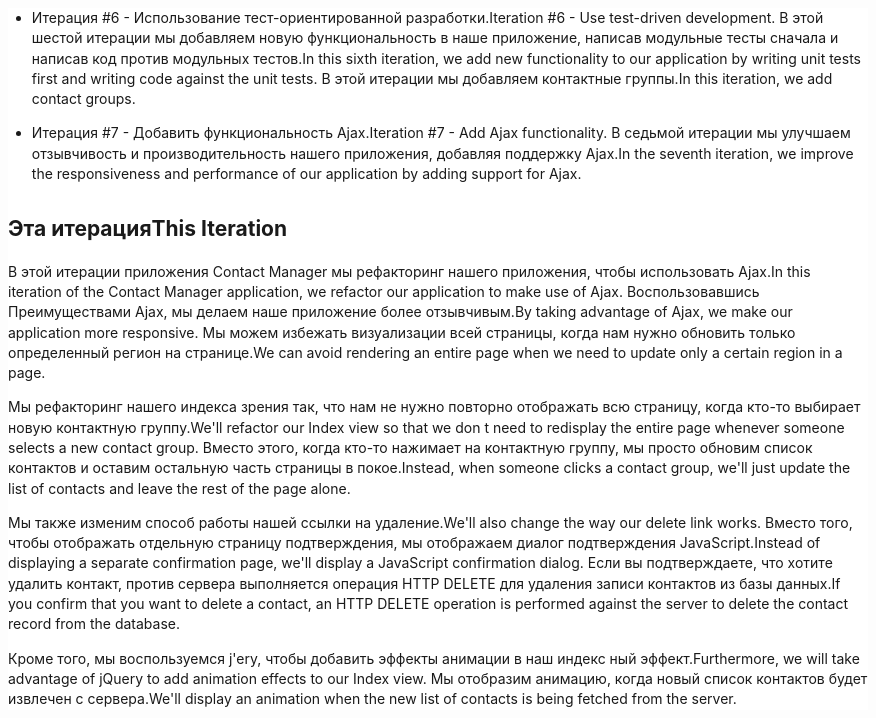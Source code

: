 - <span data-ttu-id="1f3e1-128">Итерация #6 - Использование тест-ориентированной разработки.</span><span class="sxs-lookup"><span data-stu-id="1f3e1-128">Iteration #6 - Use test-driven development.</span></span> <span data-ttu-id="1f3e1-129">В этой шестой итерации мы добавляем новую функциональность в наше приложение, написав модульные тесты сначала и написав код против модульных тестов.</span><span class="sxs-lookup"><span data-stu-id="1f3e1-129">In this sixth iteration, we add new functionality to our application by writing unit tests first and writing code against the unit tests.</span></span> <span data-ttu-id="1f3e1-130">В этой итерации мы добавляем контактные группы.</span><span class="sxs-lookup"><span data-stu-id="1f3e1-130">In this iteration, we add contact groups.</span></span>

- <span data-ttu-id="1f3e1-131">Итерация #7 - Добавить функциональность Ajax.</span><span class="sxs-lookup"><span data-stu-id="1f3e1-131">Iteration #7 - Add Ajax functionality.</span></span> <span data-ttu-id="1f3e1-132">В седьмой итерации мы улучшаем отзывчивость и производительность нашего приложения, добавляя поддержку Ajax.</span><span class="sxs-lookup"><span data-stu-id="1f3e1-132">In the seventh iteration, we improve the responsiveness and performance of our application by adding support for Ajax.</span></span>

## <a name="this-iteration"></a><span data-ttu-id="1f3e1-133">Эта итерация</span><span class="sxs-lookup"><span data-stu-id="1f3e1-133">This Iteration</span></span>

<span data-ttu-id="1f3e1-134">В этой итерации приложения Contact Manager мы рефакторинг нашего приложения, чтобы использовать Ajax.</span><span class="sxs-lookup"><span data-stu-id="1f3e1-134">In this iteration of the Contact Manager application, we refactor our application to make use of Ajax.</span></span> <span data-ttu-id="1f3e1-135">Воспользовавшись Преимуществами Ajax, мы делаем наше приложение более отзывчивым.</span><span class="sxs-lookup"><span data-stu-id="1f3e1-135">By taking advantage of Ajax, we make our application more responsive.</span></span> <span data-ttu-id="1f3e1-136">Мы можем избежать визуализации всей страницы, когда нам нужно обновить только определенный регион на странице.</span><span class="sxs-lookup"><span data-stu-id="1f3e1-136">We can avoid rendering an entire page when we need to update only a certain region in a page.</span></span>

<span data-ttu-id="1f3e1-137">Мы рефакторинг нашего индекса зрения так, что нам не нужно повторно отображать всю страницу, когда кто-то выбирает новую контактную группу.</span><span class="sxs-lookup"><span data-stu-id="1f3e1-137">We'll refactor our Index view so that we don t need to redisplay the entire page whenever someone selects a new contact group.</span></span> <span data-ttu-id="1f3e1-138">Вместо этого, когда кто-то нажимает на контактную группу, мы просто обновим список контактов и оставим остальную часть страницы в покое.</span><span class="sxs-lookup"><span data-stu-id="1f3e1-138">Instead, when someone clicks a contact group, we'll just update the list of contacts and leave the rest of the page alone.</span></span>

<span data-ttu-id="1f3e1-139">Мы также изменим способ работы нашей ссылки на удаление.</span><span class="sxs-lookup"><span data-stu-id="1f3e1-139">We'll also change the way our delete link works.</span></span> <span data-ttu-id="1f3e1-140">Вместо того, чтобы отображать отдельную страницу подтверждения, мы отображаем диалог подтверждения JavaScript.</span><span class="sxs-lookup"><span data-stu-id="1f3e1-140">Instead of displaying a separate confirmation page, we'll display a JavaScript confirmation dialog.</span></span> <span data-ttu-id="1f3e1-141">Если вы подтверждаете, что хотите удалить контакт, против сервера выполняется операция HTTP DELETE для удаления записи контактов из базы данных.</span><span class="sxs-lookup"><span data-stu-id="1f3e1-141">If you confirm that you want to delete a contact, an HTTP DELETE operation is performed against the server to delete the contact record from the database.</span></span>

<span data-ttu-id="1f3e1-142">Кроме того, мы воспользуемся j'ery, чтобы добавить эффекты анимации в наш индекс ный эффект.</span><span class="sxs-lookup"><span data-stu-id="1f3e1-142">Furthermore, we will take advantage of jQuery to add animation effects to our Index view.</span></span> <span data-ttu-id="1f3e1-143">Мы отобразим анимацию, когда новый список контактов будет извлечен с сервера.</span><span class="sxs-lookup"><span data-stu-id="1f3e1-143">We'll display an animation when the new list of contacts is being fetched from the server.</span></span>
